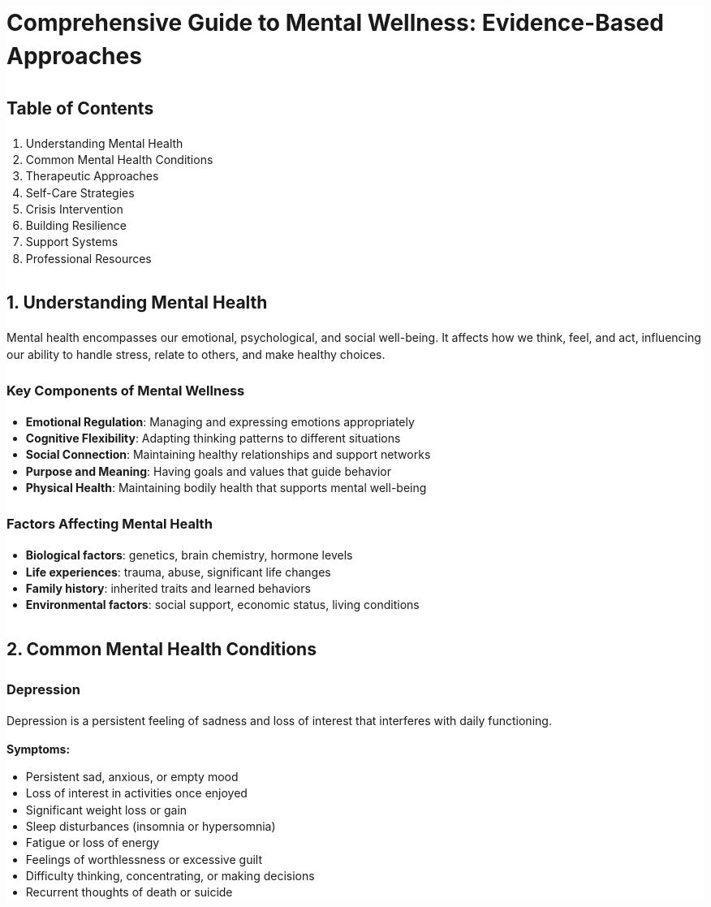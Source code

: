 # Comprehensive Guide to Mental Wellness: Evidence-Based Approaches

## Table of Contents
1. Understanding Mental Health
2. Common Mental Health Conditions
3. Therapeutic Approaches
4. Self-Care Strategies
5. Crisis Intervention
6. Building Resilience
7. Support Systems
8. Professional Resources

## 1. Understanding Mental Health

Mental health encompasses our emotional, psychological, and social well-being. It affects how we think, feel, and act, influencing our ability to handle stress, relate to others, and make healthy choices.

### Key Components of Mental Wellness
- **Emotional Regulation**: Managing and expressing emotions appropriately
- **Cognitive Flexibility**: Adapting thinking patterns to different situations
- **Social Connection**: Maintaining healthy relationships and support networks
- **Purpose and Meaning**: Having goals and values that guide behavior
- **Physical Health**: Maintaining bodily health that supports mental well-being

### Factors Affecting Mental Health
- **Biological factors**: genetics, brain chemistry, hormone levels
- **Life experiences**: trauma, abuse, significant life changes
- **Family history**: inherited traits and learned behaviors
- **Environmental factors**: social support, economic status, living conditions

## 2. Common Mental Health Conditions

### Depression
Depression is a persistent feeling of sadness and loss of interest that interferes with daily functioning.

**Symptoms:**
- Persistent sad, anxious, or empty mood
- Loss of interest in activities once enjoyed
- Significant weight loss or gain
- Sleep disturbances (insomnia or hypersomnia)
- Fatigue or loss of energy
- Feelings of worthlessness or excessive guilt
- Difficulty thinking, concentrating, or making decisions
- Recurrent thoughts of death or suicide
